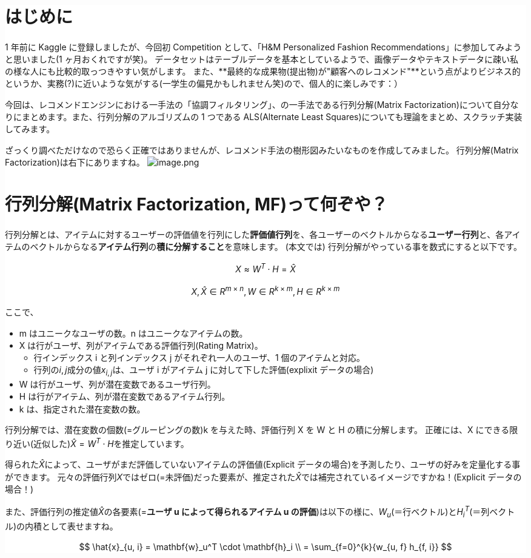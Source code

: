 


# はじめに

1 年前に Kaggle に登録しましたが、今回初 Competition として、「H&M Personalized Fashion Recommendations」に参加してみようと思いました(1 ヶ月おくれですが笑)。
データセットはテーブルデータを基本としているようで、画像データやテキストデータに疎い私の様な人にも比較的取っつきやすい気がします。
また、**最終的な成果物(提出物)が"顧客へのレコメンド"**という点がよりビジネス的というか、実務(?)に近いような気がする(一学生の偏見かもしれません笑)ので、個人的に楽しみです：）

今回は、レコメンドエンジンにおける一手法の「協調フィルタリング」、の一手法である行列分解(Matrix Factorization)について自分なりにまとめます。また、行列分解のアルゴリズムの 1 つである ALS(Alternate Least Squares)についても理論をまとめ、スクラッチ実装してみます。

ざっくり調べただけなので恐らく正確ではありませんが、レコメンド手法の樹形図みたいなものを作成してみました。
行列分解(Matrix Factorization)は右下にありますね。
![image.png](https://qiita-image-store.s3.ap-northeast-1.amazonaws.com/0/1697279/9033476b-ffd3-183f-c705-5d8a121fb8c0.png)

# 行列分解(Matrix Factorization, MF)って何ぞや？

行列分解とは、アイテムに対するユーザーの評価値を行列にした**評価値行列**を、各ユーザーのベクトルからなる**ユーザー行列**と、各アイテムのベクトルからなる**アイテム行列**の**積に分解すること**を意味します。
(本文では)
行列分解がやっている事を数式にすると以下です。

$$
X \approx W^T \cdot H = \hat{X}
$$

$$
X, \hat{X} \in R^{m\times n}, W \in R^{k\times m}, H\in R^{k \times m}
$$

ここで、

- m はユニークなユーザの数。n はユニークなアイテムの数。
- X は行がユーザ、列がアイテムである評価行列(Rating Matrix)。
  - 行インデックス i と列インデックス j がそれぞれ一人のユーザ、1 個のアイテムと対応。
  - 行列の$i, j$成分の値$x_{i, j}$は、ユーザ i がアイテム j に対して下した評価(explixit データの場合)
- W は行がユーザ、列が潜在変数であるユーザ行列。
- H は行がアイテム、列が潜在変数であるアイテム行列。
- k は、指定された潜在変数の数。

行列分解では、潜在変数の個数(=グルーピングの数)k を与えた時、評価行列 X を W と H の積に分解します。
正確には、X にできる限り近い(近似した)$\hat{X}=W^T\cdot H$を推定しています。

得られた$\hat{X}$によって、ユーザがまだ評価していないアイテムの評価値(Explicit データの場合)を予測したり、ユーザの好みを定量化する事ができます。
元々の評価行列$X$ではゼロ(=未評価)だった要素が、推定された$\hat{X}$では補完されているイメージですかね！(Explicit データの場合！)

また、評価行列の推定値$\hat{X}$の各要素(=**ユーザ u によって得られるアイテム u の評価**)は以下の様に、$W_u$(＝行ベクトル)と$H_i^T$(＝列ベクトル)の内積として表せますね。

$$
\hat{x}_{u, i} = \mathbf{w}_u^T \cdot \mathbf{h}_i \\
= \sum_{f=0}^{k}{w_{u, f} h_{f, i}}
$$
